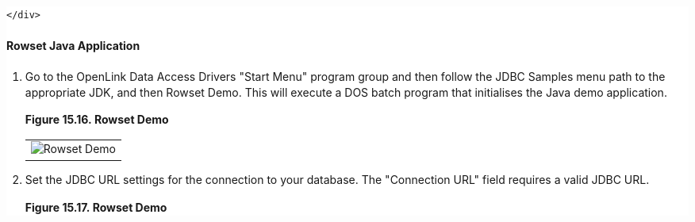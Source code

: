 
    </div>

</div>

</div>

<div id="mt_rowsetdemo" class="section">

<div class="titlepage">

<div>

<div>

#### Rowset Java Application

</div>

</div>

</div>

<div class="orderedlist">

1.  Go to the OpenLink Data Access Drivers "Start Menu" program group
    and then follow the JDBC Samples menu path to the appropriate JDK,
    and then Rowset Demo. This will execute a DOS batch program that
    initialises the Java demo application.

    <div class="figure-float">

    <div id="mt_rowset1" class="figure">

    **Figure 15.16. Rowset Demo**

    <div class="figure-contents">

    <div class="mediaobject">

    |                                                                 |
    |-----------------------------------------------------------------|
    | <img src="images/rowset1.gif" height="256" alt="Rowset Demo" /> |

    </div>

    </div>

    </div>

      

    </div>

2.  Set the JDBC URL settings for the connection to your database. The
    "Connection URL" field requires a valid JDBC URL.

    <div class="figure-float">

    <div id="mt_rowset2" class="figure">

    **Figure 15.17. Rowset Demo**

    <div class="figure-contents">
